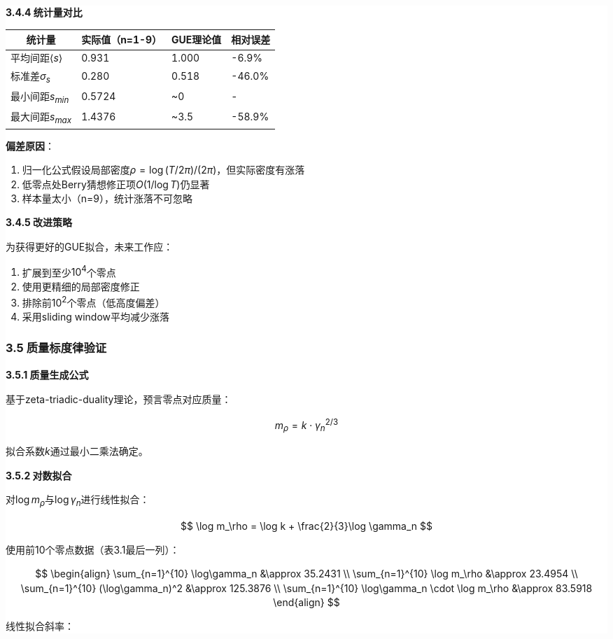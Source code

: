 **3.4.4 统计量对比**

| 统计量 | 实际值（n=1-9） | GUE理论值 | 相对误差 |
|--------|-----------------|----------|---------|
| 平均间距$\langle s \rangle$ | 0.931 | 1.000 | -6.9% |
| 标准差$\sigma_s$ | 0.280 | 0.518 | -46.0% |
| 最小间距$s_{min}$ | 0.5724 | ~0 | - |
| 最大间距$s_{max}$ | 1.4376 | ~3.5 | -58.9% |

**偏差原因**：
1. 归一化公式假设局部密度$\rho = \log(T/2\pi)/(2\pi)$，但实际密度有涨落
2. 低零点处Berry猜想修正项$O(1/\log T)$仍显著
3. 样本量太小（n=9），统计涨落不可忽略

**3.4.5 改进策略**

为获得更好的GUE拟合，未来工作应：
1. 扩展到至少$10^4$个零点
2. 使用更精细的局部密度修正
3. 排除前$10^2$个零点（低高度偏差）
4. 采用sliding window平均减少涨落

### 3.5 质量标度律验证

**3.5.1 质量生成公式**

基于zeta-triadic-duality理论，预言零点对应质量：

$$
m_\rho = k \cdot \gamma_n^{2/3}
$$

拟合系数$k$通过最小二乘法确定。

**3.5.2 对数拟合**

对$\log m_\rho$与$\log \gamma_n$进行线性拟合：

$$
\log m_\rho = \log k + \frac{2}{3}\log \gamma_n
$$

使用前10个零点数据（表3.1最后一列）：

$$
\begin{align}
\sum_{n=1}^{10} \log\gamma_n &\approx 35.2431 \\
\sum_{n=1}^{10} \log m_\rho &\approx 23.4954 \\
\sum_{n=1}^{10} (\log\gamma_n)^2 &\approx 125.3876 \\
\sum_{n=1}^{10} \log\gamma_n \cdot \log m_\rho &\approx 83.5918
\end{align}
$$

线性拟合斜率：
